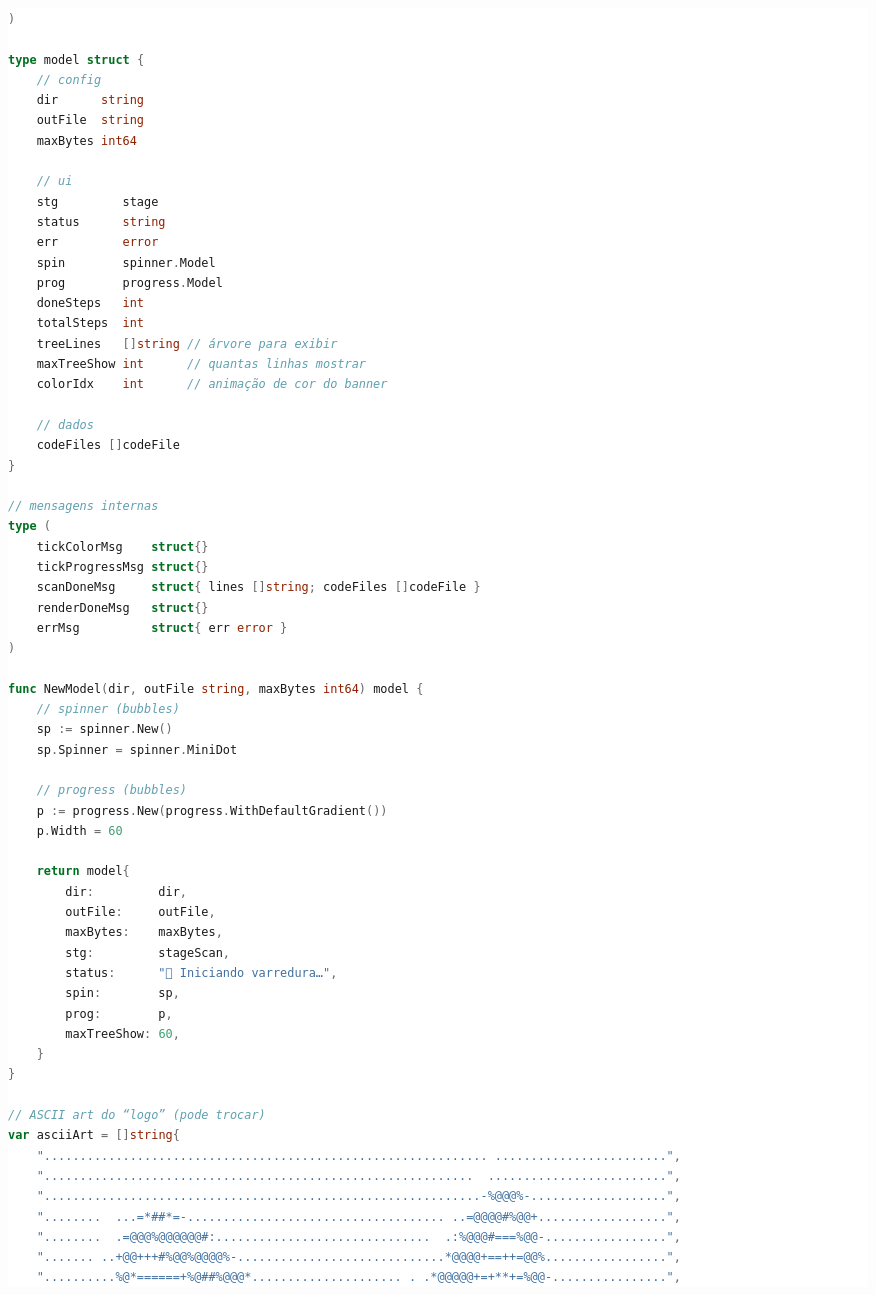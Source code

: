 ```go
)

type model struct {
	// config
	dir      string
	outFile  string
	maxBytes int64

	// ui
	stg         stage
	status      string
	err         error
	spin        spinner.Model
	prog        progress.Model
	doneSteps   int
	totalSteps  int
	treeLines   []string // árvore para exibir
	maxTreeShow int      // quantas linhas mostrar
	colorIdx    int      // animação de cor do banner

	// dados
	codeFiles []codeFile
}

// mensagens internas
type (
	tickColorMsg    struct{}
	tickProgressMsg struct{}
	scanDoneMsg     struct{ lines []string; codeFiles []codeFile }
	renderDoneMsg   struct{}
	errMsg          struct{ err error }
)

func NewModel(dir, outFile string, maxBytes int64) model {
	// spinner (bubbles)
	sp := spinner.New()
	sp.Spinner = spinner.MiniDot

	// progress (bubbles)
	p := progress.New(progress.WithDefaultGradient())
	p.Width = 60

	return model{
		dir:         dir,
		outFile:     outFile,
		maxBytes:    maxBytes,
		stg:         stageScan,
		status:      "🔎 Iniciando varredura…",
		spin:        sp,
		prog:        p,
		maxTreeShow: 60,
	}
}

// ASCII art do “logo” (pode trocar)
var asciiArt = []string{
	".............................................................. ........................",
	"............................................................  .........................",
	".............................................................-%@@@%-...................",
	"........  ...=*##*=-.................................... ..=@@@@#%@@+..................",
	"........  .=@@@%@@@@@@#:..............................  .:%@@@#===%@@-.................",
	"....... ..+@@+++#%@@%@@@@%-.............................*@@@@+==++=@@%.................",
	"..........%@*======+%@##%@@@*..................... . .*@@@@@+=+**+=%@@-................",
```